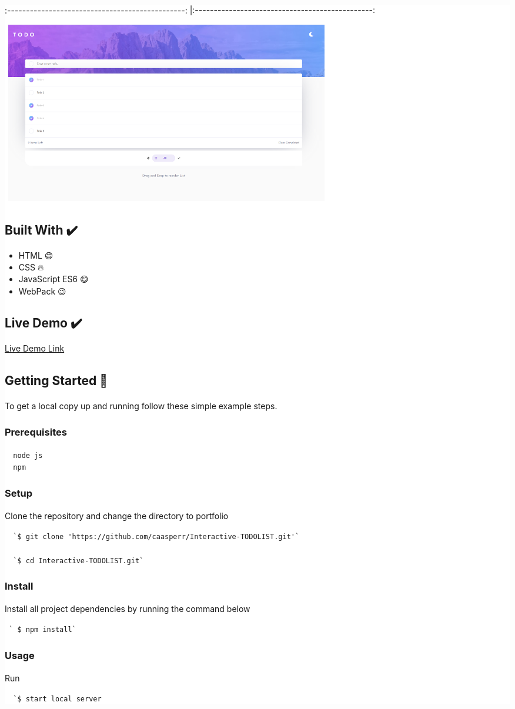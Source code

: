 :-----------------------------------------------: |:-----------------------------------------------:
<p align="left"> <img 
    width="550"
    height="300"
    src='../images/ScreenShots/Screenshot 7.png'</p>

                              
## Built With ✔️

- HTML 😄
- CSS 🔥
- JavaScript ES6 😋
- WebPack 😉


## Live Demo ✔️

[Live Demo Link](https://caasperr.github.io/LeaderBoard-App/)


## Getting Started 🙌

To get a local copy up and running follow these simple example steps.

### Prerequisites
```
  node js
  npm

```
### Setup
Clone the repository and change the directory to portfolio

``` 
  `$ git clone 'https://github.com/caasperr/Interactive-TODOLIST.git'`

  `$ cd Interactive-TODOLIST.git`

```

### Install
Install all project dependencies by running the command below
 
``` 
 ` $ npm install`
```
### Usage

Run
``` 
  `$ start local server
```

